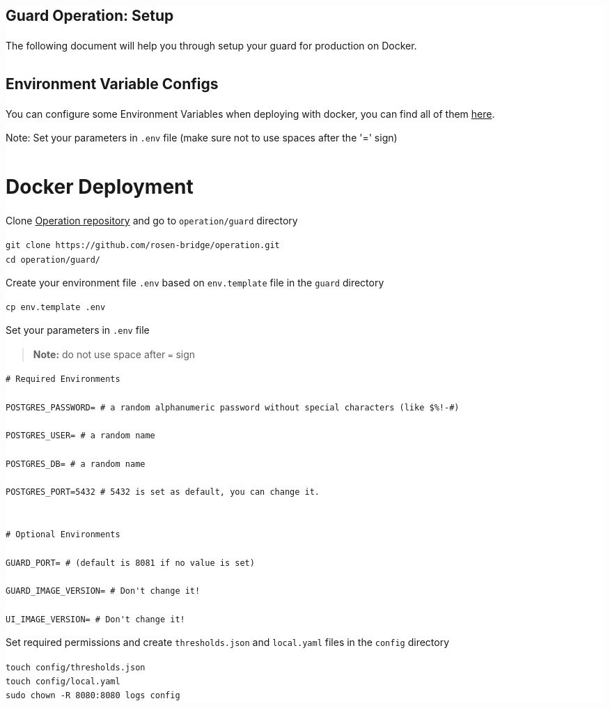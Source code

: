 ## Guard Operation: Setup

The following document will help you through setup your guard for production on Docker.

## Environment Variable Configs
You can configure some Environment Variables when deploying with docker, you can find all of them [here](./env-references.md).

Note: Set your parameters in `.env` file (make sure not to use spaces after the '=' sign)

# Docker Deployment

Clone [Operation repository](https://github.com/rosen-bridge/operation.git) and go to `operation/guard` directory

```shell
git clone https://github.com/rosen-bridge/operation.git
cd operation/guard/
```

Create your environment file `.env` based on `env.template` file in the `guard` directory

```shell
cp env.template .env
```

Set your parameters in `.env` file 
>**Note:** do not use space after `=` sign

```shell
# Required Environments

POSTGRES_PASSWORD= # a random alphanumeric password without special characters (like $%!-#)

POSTGRES_USER= # a random name

POSTGRES_DB= # a random name

POSTGRES_PORT=5432 # 5432 is set as default, you can change it.


# Optional Environments

GUARD_PORT= # (default is 8081 if no value is set)

GUARD_IMAGE_VERSION= # Don't change it!

UI_IMAGE_VERSION= # Don't change it!
```

Set required permissions and create `thresholds.json` and `local.yaml` files in the `config` directory

```shell
touch config/thresholds.json
touch config/local.yaml
sudo chown -R 8080:8080 logs config
```
